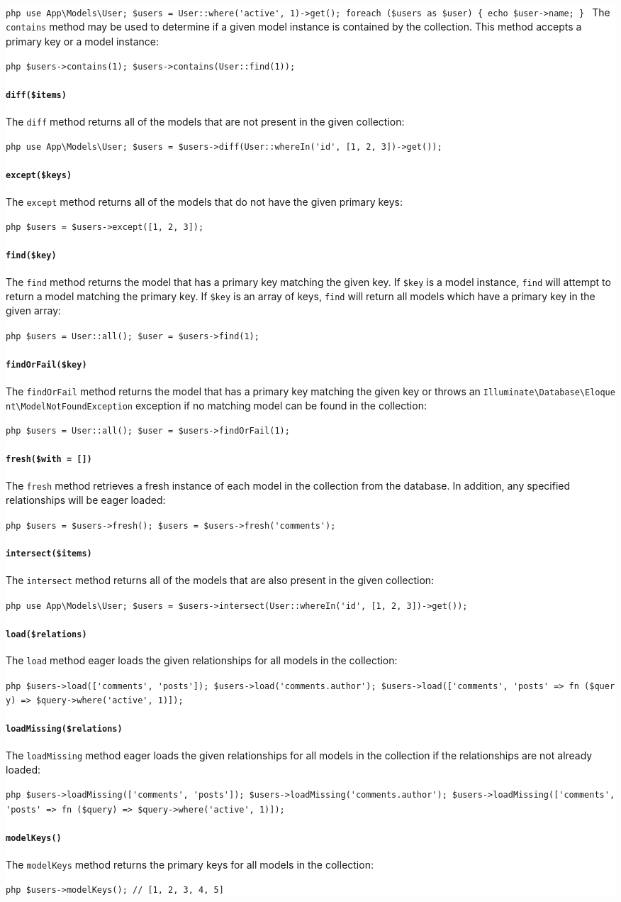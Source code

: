 ```php use App\Models\User; $users = User::where('active', 1)->get(); foreach ($users as $user) { echo $user->name; } ``` 
The `contains` method may be used to determine if a given model instance is contained by the collection. This method accepts a primary key or a model instance:

```php $users->contains(1); $users->contains(User::find(1)); ``` 

#### `diff($items)`

The `diff` method returns all of the models that are not present in the given collection:

```php use App\Models\User; $users = $users->diff(User::whereIn('id', [1, 2, 3])->get()); ``` 

#### `except($keys)`

The `except` method returns all of the models that do not have the given primary keys:

```php $users = $users->except([1, 2, 3]); ``` 

#### `find($key)`

The `find` method returns the model that has a primary key matching the given key. If `$key` is a model instance, `find` will attempt to return a model matching the primary key. If `$key` is an array of keys, `find` will return all models which have a primary key in the given array:

```php $users = User::all(); $user = $users->find(1); ``` 

#### `findOrFail($key)`

The `findOrFail` method returns the model that has a primary key matching the given key or throws an `Illuminate\Database\Eloquent\ModelNotFoundException` exception if no matching model can be found in the collection:

```php $users = User::all(); $user = $users->findOrFail(1); ``` 

#### `fresh($with = [])`

The `fresh` method retrieves a fresh instance of each model in the collection from the database. In addition, any specified relationships will be eager loaded:

```php $users = $users->fresh(); $users = $users->fresh('comments'); ``` 

#### `intersect($items)`

The `intersect` method returns all of the models that are also present in the given collection:

```php use App\Models\User; $users = $users->intersect(User::whereIn('id', [1, 2, 3])->get()); ``` 

#### `load($relations)`

The `load` method eager loads the given relationships for all models in the collection:

```php $users->load(['comments', 'posts']); $users->load('comments.author'); $users->load(['comments', 'posts' => fn ($query) => $query->where('active', 1)]); ``` 

#### `loadMissing($relations)`

The `loadMissing` method eager loads the given relationships for all models in the collection if the relationships are not already loaded:

```php $users->loadMissing(['comments', 'posts']); $users->loadMissing('comments.author'); $users->loadMissing(['comments', 'posts' => fn ($query) => $query->where('active', 1)]); ``` 

#### `modelKeys()`

The `modelKeys` method returns the primary keys for all models in the collection:

```php $users->modelKeys(); // [1, 2, 3, 4, 5] ``` 

```